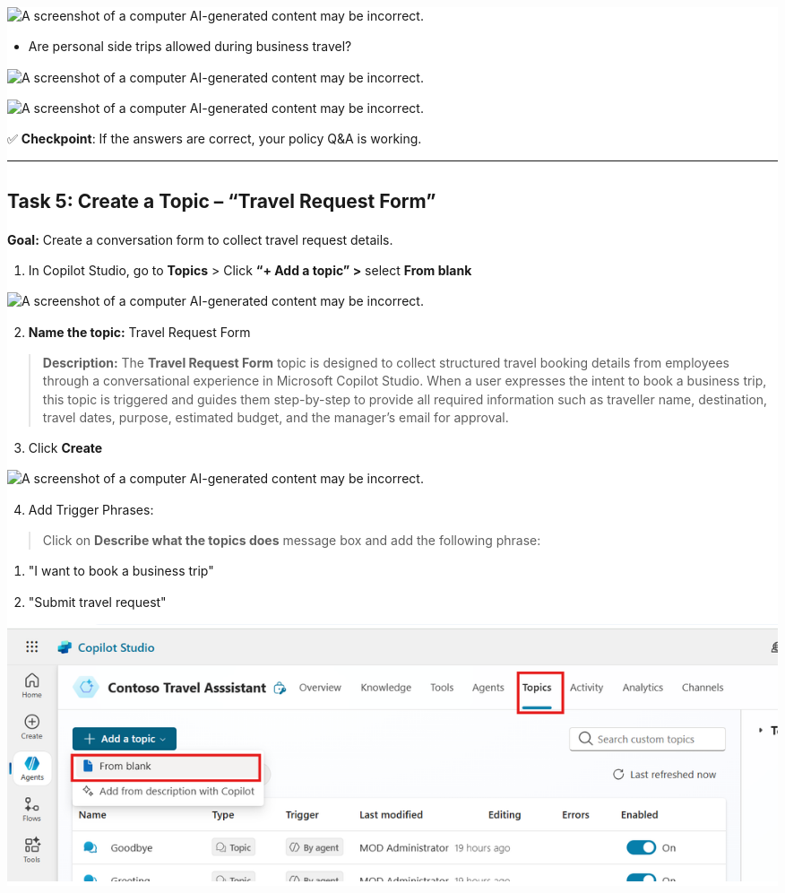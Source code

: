 ![A screenshot of a computer AI-generated content may be
incorrect.](./media/image37.png)

- Are personal side trips allowed during business travel?

![A screenshot of a computer AI-generated content may be
incorrect.](./media/image38.png)

![A screenshot of a computer AI-generated content may be
incorrect.](./media/image39.png)

✅ **Checkpoint**: If the answers are correct, your policy Q&A is
working.

------------------------------------------------------------------------

## Task 5: Create a Topic – “Travel Request Form”

**Goal:** Create a conversation form to collect travel request details.

1.  In Copilot Studio, go to **Topics** \> Click **“+ Add a topic” \>**
    select **From blank**

![A screenshot of a computer AI-generated content may be
incorrect.](./media/image40.png)

2.  **Name the topic:** Travel Request Form

> **Description:** The **Travel Request Form** topic is designed to
> collect structured travel booking details from employees through a
> conversational experience in Microsoft Copilot Studio. When a user
> expresses the intent to book a business trip, this topic is triggered
> and guides them step-by-step to provide all required information such
> as traveller name, destination, travel dates, purpose, estimated
> budget, and the manager’s email for approval.

3.  Click **Create**

![A screenshot of a computer AI-generated content may be
incorrect.](./media/image41.png)

4.  Add Trigger Phrases:

> Click on **Describe what the topics does** message box and add the
> following phrase:

1.  "I want to book a business trip"

2.  "Submit travel request"

![](./media/image42.png)
